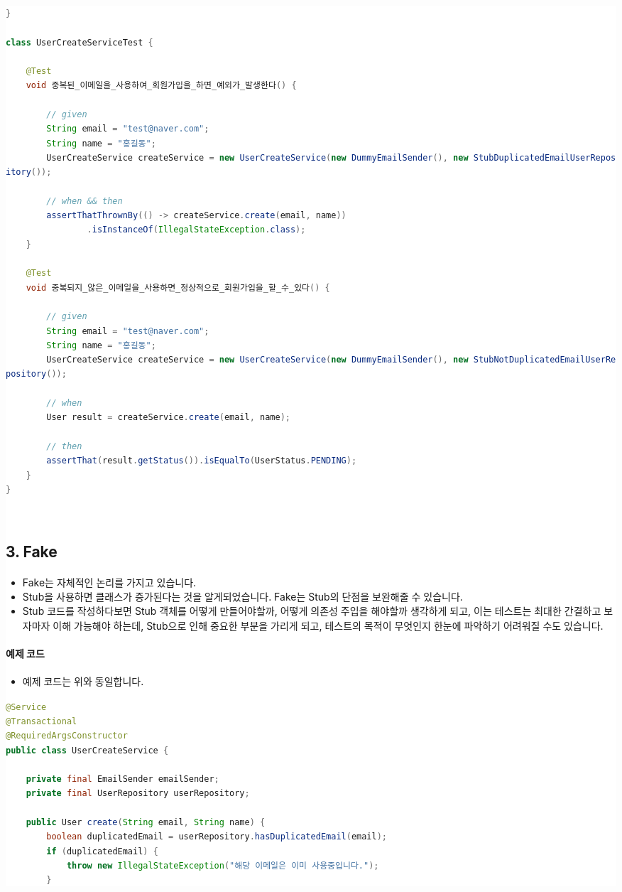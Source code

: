 ```java
}

class UserCreateServiceTest {

    @Test
    void 중복된_이메일을_사용하여_회원가입을_하면_예외가_발생한다() {

        // given
        String email = "test@naver.com";
        String name = "홍길동";
        UserCreateService createService = new UserCreateService(new DummyEmailSender(), new StubDuplicatedEmailUserRepository());

        // when && then
        assertThatThrownBy(() -> createService.create(email, name))
                .isInstanceOf(IllegalStateException.class);
    }

    @Test
    void 중복되지_않은_이메일을_사용하면_정상적으로_회원가입을_할_수_있다() {

        // given
        String email = "test@naver.com";
        String name = "홍길동";
        UserCreateService createService = new UserCreateService(new DummyEmailSender(), new StubNotDuplicatedEmailUserRepository());

        // when
        User result = createService.create(email, name);

        // then
        assertThat(result.getStatus()).isEqualTo(UserStatus.PENDING);
    }
}
```

<br>

## 3. Fake

- Fake는 자체적인 논리를 가지고 있습니다.
- Stub을 사용하면 클래스가 증가된다는 것을 알게되었습니다. Fake는 Stub의 단점을 보완해줄 수 있습니다.
- Stub 코드를 작성하다보면 Stub 객체를 어떻게 만들어야할까, 어떻게 의존성 주입을 해야할까 생각하게 되고, 이는 테스트는 최대한 간결하고 보자마자 이해 가능해야 하는데, Stub으로 인해 중요한 부분을 가리게 되고, 테스트의 목적이 무엇인지 한눈에 파악하기 어려워질 수도 있습니다.

#### 예제 코드

- 예제 코드는 위와 동일합니다.

```java
@Service
@Transactional
@RequiredArgsConstructor
public class UserCreateService {

    private final EmailSender emailSender;
    private final UserRepository userRepository;

    public User create(String email, String name) {
        boolean duplicatedEmail = userRepository.hasDuplicatedEmail(email);
        if (duplicatedEmail) {
            throw new IllegalStateException("해당 이메일은 이미 사용중입니다.");
        }

```